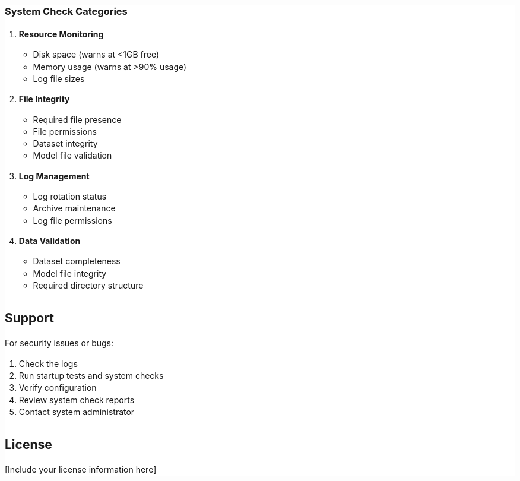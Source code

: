 ### System Check Categories

1. **Resource Monitoring**
   - Disk space (warns at <1GB free)
   - Memory usage (warns at >90% usage)
   - Log file sizes

2. **File Integrity**
   - Required file presence
   - File permissions
   - Dataset integrity
   - Model file validation

3. **Log Management**
   - Log rotation status
   - Archive maintenance
   - Log file permissions

4. **Data Validation**
   - Dataset completeness
   - Model file integrity
   - Required directory structure

## Support

For security issues or bugs:
1. Check the logs
2. Run startup tests and system checks
3. Verify configuration
4. Review system check reports
5. Contact system administrator

## License

[Include your license information here]